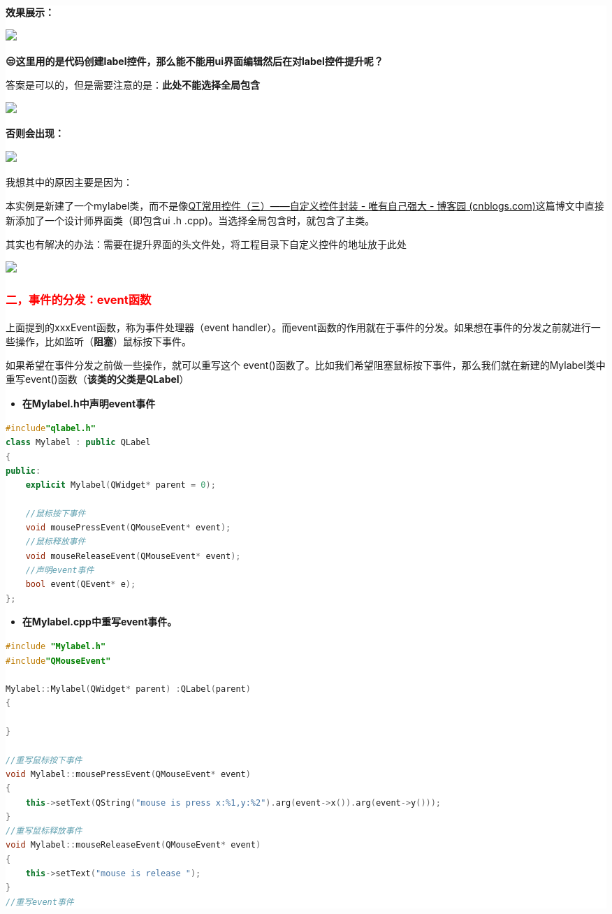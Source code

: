 **效果展示：**

![](https://bu.dusays.com/2025/03/13/67d29c4cbb6f7.gif)

**😒这里用的是代码创建label控件，那么能不能用ui界面编辑然后在对label控件提升呢？**

答案是可以的，但是需要注意的是：**此处不能选择全局包含**

![](https://bu.dusays.com/2025/03/13/67d29c64cf2e2.png)

 **否则会出现：**

![](https://bu.dusays.com/2025/03/13/67d29c7542d19.png)

我想其中的原因主要是因为：

本实例是新建了一个mylabel类，而不是像[QT常用控件（三）——自定义控件封装 - 唯有自己强大 - 博客园 (cnblogs.com)](https://www.cnblogs.com/xyf327/p/15097726.html)这篇博文中直接新添加了一个设计师界面类（即包含ui .h .cpp)。当选择全局包含时，就包含了主类。

其实也有解决的办法：需要在提升界面的头文件处，将工程目录下自定义控件的地址放于此处

![](https://bu.dusays.com/2025/03/13/67d29c8d1fe53.png)

### <font color="FF0000"> 二，事件的分发：event函数</font>

上面提到的xxxEvent函数，称为事件处理器（event handler）。而event函数的作用就在于事件的分发。如果想在事件的分发之前就进行一些操作，比如监听（**阻塞**）鼠标按下事件。

 如果希望在事件分发之前做一些操作，就可以重写这个 event()函数了。比如我们希望阻塞鼠标按下事件，那么我们就在新建的Mylabel类中重写event()函数（**该类的父类是QLabel**）

- **在Mylabel.h中声明event事件**

```c++
#include"qlabel.h"
class Mylabel : public QLabel
{
public:
    explicit Mylabel(QWidget* parent = 0);

    //鼠标按下事件
    void mousePressEvent(QMouseEvent* event); 
    //鼠标释放事件
    void mouseReleaseEvent(QMouseEvent* event);
    //声明event事件
    bool event(QEvent* e);
};
```

- **在Mylabel.cpp中重写event事件。**

```c++
#include "Mylabel.h"
#include"QMouseEvent"

Mylabel::Mylabel(QWidget* parent) :QLabel(parent)
{

}

//重写鼠标按下事件
void Mylabel::mousePressEvent(QMouseEvent* event)
{
    this->setText(QString("mouse is press x:%1,y:%2").arg(event->x()).arg(event->y()));
}
//重写鼠标释放事件
void Mylabel::mouseReleaseEvent(QMouseEvent* event)
{
    this->setText("mouse is release ");
}
//重写event事件
```